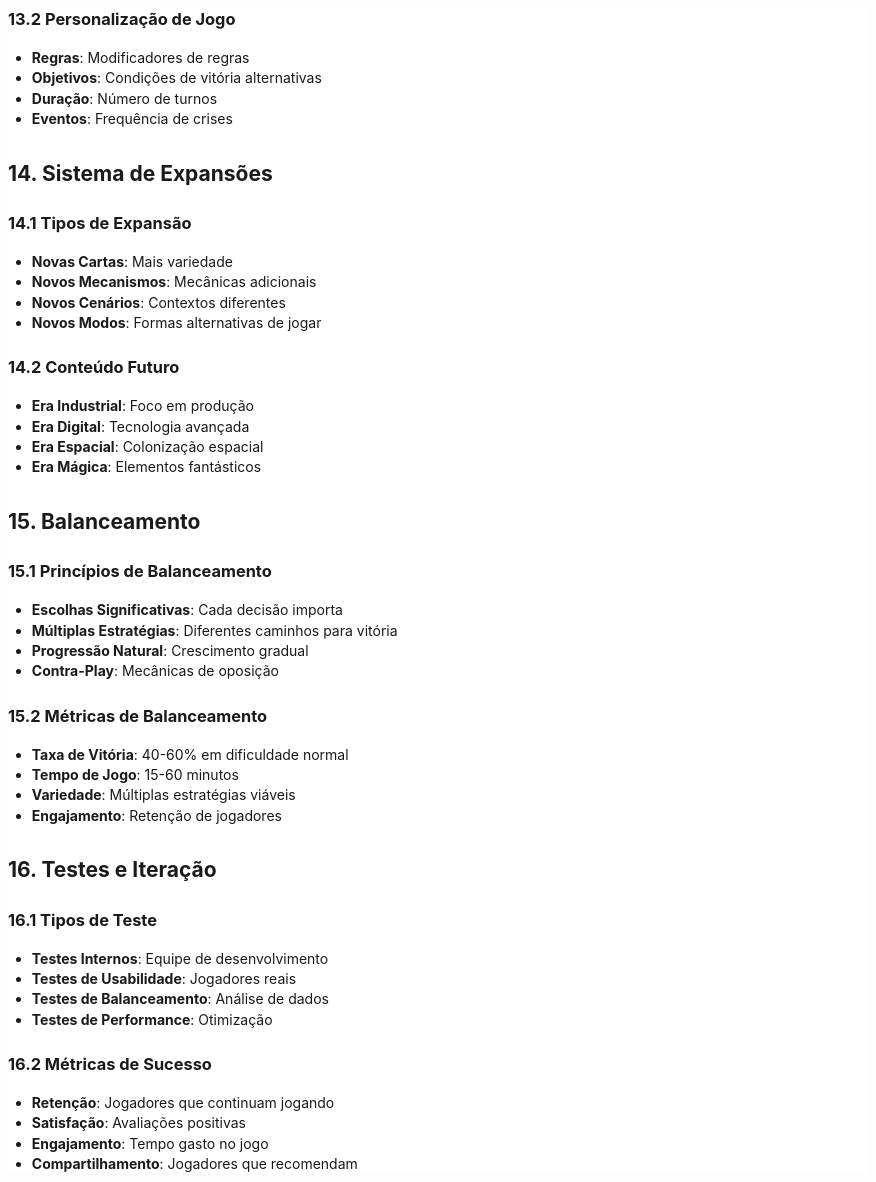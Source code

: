 ### 13.2 Personalização de Jogo
- **Regras**: Modificadores de regras
- **Objetivos**: Condições de vitória alternativas
- **Duração**: Número de turnos
- **Eventos**: Frequência de crises

## 14. Sistema de Expansões

### 14.1 Tipos de Expansão
- **Novas Cartas**: Mais variedade
- **Novos Mecanismos**: Mecânicas adicionais
- **Novos Cenários**: Contextos diferentes
- **Novos Modos**: Formas alternativas de jogar

### 14.2 Conteúdo Futuro
- **Era Industrial**: Foco em produção
- **Era Digital**: Tecnologia avançada
- **Era Espacial**: Colonização espacial
- **Era Mágica**: Elementos fantásticos

## 15. Balanceamento

### 15.1 Princípios de Balanceamento
- **Escolhas Significativas**: Cada decisão importa
- **Múltiplas Estratégias**: Diferentes caminhos para vitória
- **Progressão Natural**: Crescimento gradual
- **Contra-Play**: Mecânicas de oposição

### 15.2 Métricas de Balanceamento
- **Taxa de Vitória**: 40-60% em dificuldade normal
- **Tempo de Jogo**: 15-60 minutos
- **Variedade**: Múltiplas estratégias viáveis
- **Engajamento**: Retenção de jogadores

## 16. Testes e Iteração

### 16.1 Tipos de Teste
- **Testes Internos**: Equipe de desenvolvimento
- **Testes de Usabilidade**: Jogadores reais
- **Testes de Balanceamento**: Análise de dados
- **Testes de Performance**: Otimização

### 16.2 Métricas de Sucesso
- **Retenção**: Jogadores que continuam jogando
- **Satisfação**: Avaliações positivas
- **Engajamento**: Tempo gasto no jogo
- **Compartilhamento**: Jogadores que recomendam 